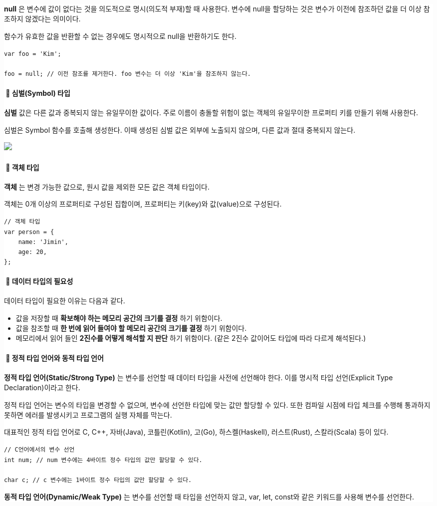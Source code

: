 **null** 은 변수에 값이 없다는 것을 의도적으로 명시(의도적 부재)할 때 사용한다. 변수에 null을 할당하는 것은 변수가 이전에 참조하던 값을 더 이상 참조하지 않겠다는 의미이다.

함수가 유효한 값을 반환할 수 없는 경우에도 명시적으로 null을 반환하기도 한다.

```
var foo = 'Kim';

foo = null; // 이전 참조를 제거한다. foo 변수는 더 이상 'Kim'을 참조하지 않는다.
```

####  **📌 심벌(Symbol) 타입**

**심벌** 값은 다른 값과 중복되지 않는 유일무이한 값이다. 주로 이름이 충돌할 위험이 없는 객체의 유일무이한 프로퍼티 키를 만들기 위해 사용한다.

심벌은 Symbol 함수를 호출해 생성한다. 이때 생성된 심벌 값은 외부에 노출되지 않으며, 다른 값과 절대 중복되지 않는다.

<img src="https://img1.daumcdn.net/thumb/R1280x0/?scode=mtistory2&fname=https%3A%2F%2Fblog.kakaocdn.net%2Fdn%2FOwkbW%2Fbtr2znTlTxa%2F01tTa05j7J22yD6at40rik%2Fimg.png" width="60%"/>

####  **📌 객체 타입**

**객체** 는 변경 가능한 값으로, 원시 값을 제외한 모든 값은 객체 타입이다.

객체는 0개 이상의 프로퍼티로 구성된 집합이며, 프로퍼티는 키(key)와 값(value)으로 구성된다.

```
// 객체 타입
var person = {
	name: 'Jimin',
    age: 20,
};
```

####  **📌 데이터 타입의 필요성**

데이터 타입이 필요한 이유는 다음과 같다.

- 값을 저장할 때 **확보해야 하는 메모리 공간의 크기를 결정** 하기 위함이다.
- 값을 참조할 때 **한 번에 읽어 들여야 할 메모리 공간의 크기를 결정** 하기 위함이다.
- 메모리에서 읽어 들인 **2진수를 어떻게 해석할 지 판단** 하기 위함이다. (같은 2진수 값이어도 타입에 따라 다르게 해석된다.)

####  **📌 정적 타입 언어와 동적 타입 언어**

**정적 타입 언어(Static/Strong Type)** 는 변수를 선언할 때 데이터 타입을 사전에 선언해야 한다. 이를 명시적 타입 선언(Explicit Type Declaration)이라고 한다.

정적 타입 언어는 변수의 타입을 변경할 수 없으며, 변수에 선언한 타입에 맞는 값만 할당할 수 있다. 또한 컴파일 시점에 타입 체크를 수행해 통과하지 못하면 에러를 발생시키고 프로그램의 실행 자체를 막는다.

대표적인 정적 타입 언어로 C, C++, 자바(Java), 코틀린(Kotlin), 고(Go), 하스켈(Haskell), 러스트(Rust), 스칼라(Scala) 등이 있다.

```
// C언어에서의 변수 선언
int num; // num 변수에는 4바이트 정수 타입의 값만 할당할 수 있다.

char c; // c 변수에는 1바이트 정수 타입의 값만 할당할 수 있다.
```

**동적 타입 언어(Dynamic/Weak Type)** 는 변수를 선언할 때 타입을 선언하지 않고, var, let, const와 같은 키워드를 사용해 변수를 선언한다.
